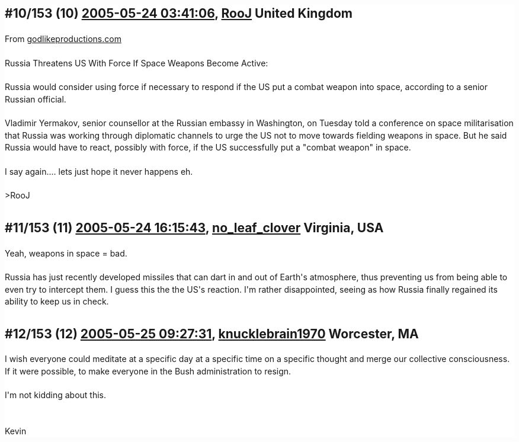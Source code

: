 ## \#10/153 (10) [2005-05-24 03:41:06](https://www.astralpulse.com/forums/index.php?msg=163967), [RooJ](https://www.astralpulse.com/forums/profile/?u=2759) United Kingdom ##
<section>
From
<a class="bbc_link" href="https://www.astralpulse.com/forums///godlikeproductions.com" rel="noopener" target="_blank">
 godlikeproductions.com
</a>
<br>
<br>
Russia Threatens US With Force If Space Weapons Become Active:
<br>
<br>
Russia would consider using force if necessary to respond if the US put a combat weapon into space, according to a senior Russian official.
<br>
<br>
Vladimir Yermakov, senior counsellor at the Russian embassy in Washington, on Tuesday told a conference on space militarisation that Russia was working through diplomatic channels to urge the US not to move towards fielding weapons in space. But he said Russia would have to react, possibly with force, if the US successfully put a "combat weapon" in space.
<br>
<br>
I say again.... lets just hope it never happens eh.
<br>
<br>
&gt;RooJ
</section>

## \#11/153 (11) [2005-05-24 16:15:43](https://www.astralpulse.com/forums/index.php?msg=164017), [no_leaf_clover](https://www.astralpulse.com/forums/profile/?u=1764) Virginia, USA ##
<section>
Yeah, weapons in space = bad.
<br>
<br>
Russia has just recently developed missiles that can dart in and out of Earth's atmosphere, thus preventing us from being able to even try to intercept them. I guess this the the US's reaction. I'm rather disappointed, seeing as how Russia finally regained its ability to keep us in check.
</section>

## \#12/153 (12) [2005-05-25 09:27:31](https://www.astralpulse.com/forums/index.php?msg=164091), [knucklebrain1970](https://www.astralpulse.com/forums/profile/?u=7282) Worcester, MA ##
<section>
I wish everyone could meditate at a specific day at a specific time on a specific thought and merge our collective consciousness. If it were possible, to make everyone in the Bush administration to resign.
<br>
<br>
I'm not kidding about this.
<br>
<br>
<br>
Kevin
</section>
